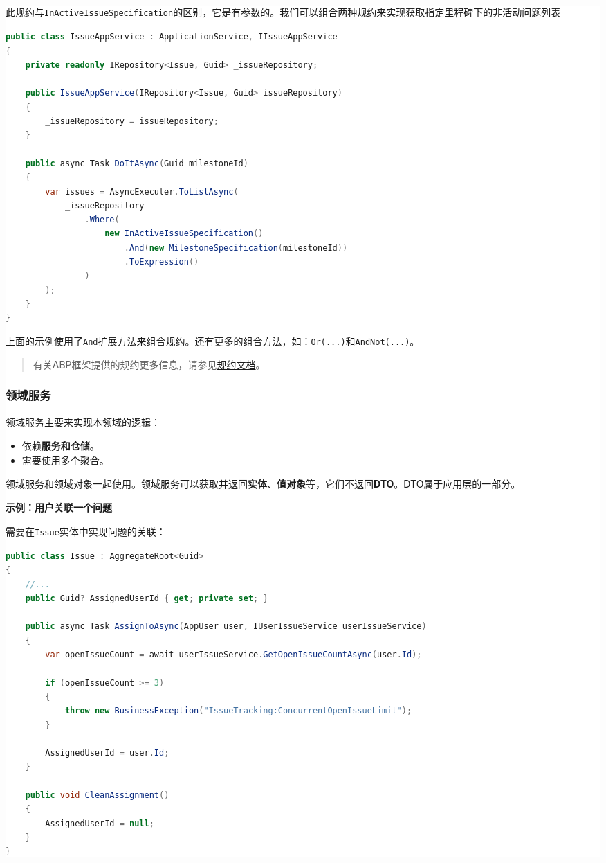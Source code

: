 ````csharp
````

此规约与`InActiveIssueSpecification`的区别，它是有参数的。我们可以组合两种规约来实现获取指定里程碑下的非活动问题列表

````csharp
public class IssueAppService : ApplicationService, IIssueAppService
{
    private readonly IRepository<Issue, Guid> _issueRepository;

    public IssueAppService(IRepository<Issue, Guid> issueRepository)
    {
        _issueRepository = issueRepository;
    }

    public async Task DoItAsync(Guid milestoneId)
    {
        var issues = AsyncExecuter.ToListAsync(
            _issueRepository
                .Where(
                    new InActiveIssueSpecification()
                        .And(new MilestoneSpecification(milestoneId))
                        .ToExpression()
                )
        );
    }
}
````

上面的示例使用了`And`扩展方法来组合规约。还有更多的组合方法，如：`Or(...)`和`AndNot(...)`。

> 有关ABP框架提供的规约更多信息，请参见[规约文档](Specifications.md)。

### 领域服务

领域服务主要来实现本领域的逻辑：

* 依赖**服务和仓储**。
* 需要使用多个聚合。

领域服务和领域对象一起使用。领域服务可以获取并返回**实体**、**值对象**等，它们不返回**DTO**。DTO属于应用层的一部分。

**示例：用户关联一个问题**

需要在`Issue`实体中实现问题的关联：

````csharp
public class Issue : AggregateRoot<Guid>
{
    //...
    public Guid? AssignedUserId { get; private set; }

    public async Task AssignToAsync(AppUser user, IUserIssueService userIssueService)
    {
        var openIssueCount = await userIssueService.GetOpenIssueCountAsync(user.Id);

        if (openIssueCount >= 3)
        {
            throw new BusinessException("IssueTracking:ConcurrentOpenIssueLimit");
        }

        AssignedUserId = user.Id;
    }

    public void CleanAssignment()
    {
        AssignedUserId = null;
    }
}
````